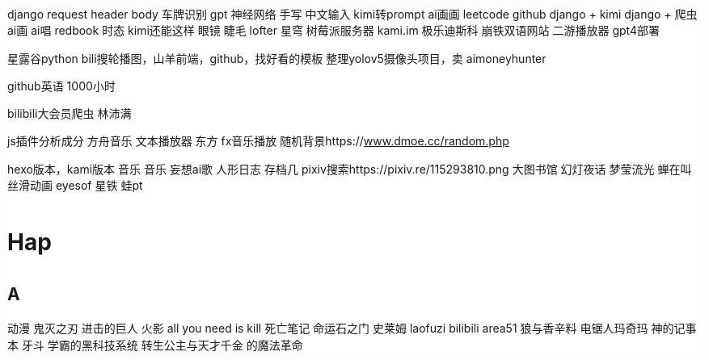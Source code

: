 django request header body
车牌识别 gpt  神经网络 手写
中文输入  kimi转prompt   ai画画
leetcode github
django + kimi
django + 爬虫
ai画 ai唱
redbook 时态 kimi还能这样 眼镜 睫毛
lofter 星穹
树莓派服务器
kami.im
极乐迪斯科
崩铁双语网站
二游播放器
gpt4部署

星露谷python
bili搜轮播图，山羊前端，github，找好看的模板
整理yolov5摄像头项目，卖
aimoneyhunter

github英语 1000小时

bilibili大会员爬虫 林沛满

js插件分析成分
方舟音乐 文本播放器
东方
fx音乐播放
随机背景https://www.dmoe.cc/random.php

hexo版本，kami版本 音乐
音乐 妄想ai歌
人形日志 存档几
pixiv搜索https://pixiv.re/115293810.png 
大图书馆
幻灯夜话
梦莹流光 蝉在叫
丝滑动画 
eyesof
星铁
蛙pt

# Hap

## A

动漫
鬼灭之刃
进击的巨人
火影
all you need is kill
死亡笔记
命运石之门
史莱姆
laofuzi bilibili
area51
狼与香辛料
电锯人玛奇玛
神的记事本
牙斗
学霸的黑科技系统
转生公主与天才千金
的魔法革命